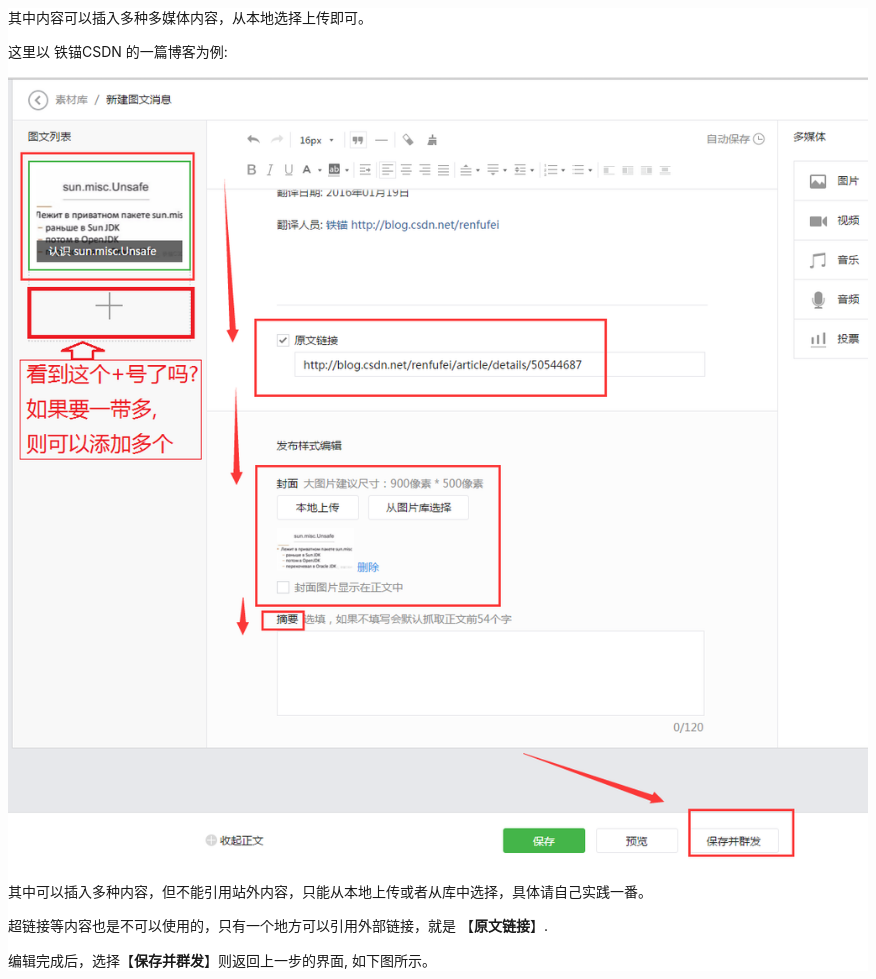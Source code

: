 其中内容可以插入多种多媒体内容，从本地选择上传即可。


这里以 铁锚CSDN 的一篇博客为例: 


![](20_save_message_send.png)


其中可以插入多种内容，但不能引用站外内容，只能从本地上传或者从库中选择，具体请自己实践一番。

超链接等内容也是不可以使用的，只有一个地方可以引用外部链接，就是 【**原文链接**】.

编辑完成后，选择【**保存并群发**】则返回上一步的界面, 如下图所示。
